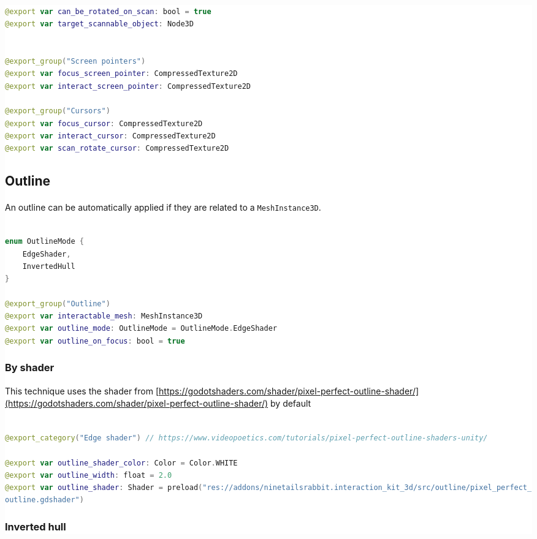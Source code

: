 ```swift
@export var can_be_rotated_on_scan: bool = true
@export var target_scannable_object: Node3D


@export_group("Screen pointers")
@export var focus_screen_pointer: CompressedTexture2D
@export var interact_screen_pointer: CompressedTexture2D

@export_group("Cursors")
@export var focus_cursor: CompressedTexture2D
@export var interact_cursor: CompressedTexture2D
@export var scan_rotate_cursor: CompressedTexture2D

```

## Outline

An outline can be automatically applied if they are related to a `MeshInstance3D`.

```swift

enum OutlineMode {
	EdgeShader,
	InvertedHull
}

@export_group("Outline")
@export var interactable_mesh: MeshInstance3D
@export var outline_mode: OutlineMode = OutlineMode.EdgeShader
@export var outline_on_focus: bool = true

```

### By shader

This technique uses the shader from [https://godotshaders.com/shader/pixel-perfect-outline-shader/](https://godotshaders.com/shader/pixel-perfect-outline-shader/) by default

```swift

@export_category("Edge shader") // https://www.videopoetics.com/tutorials/pixel-perfect-outline-shaders-unity/

@export var outline_shader_color: Color = Color.WHITE
@export var outline_width: float = 2.0
@export var outline_shader: Shader = preload("res://addons/ninetailsrabbit.interaction_kit_3d/src/outline/pixel_perfect_outline.gdshader")


```

### Inverted hull
